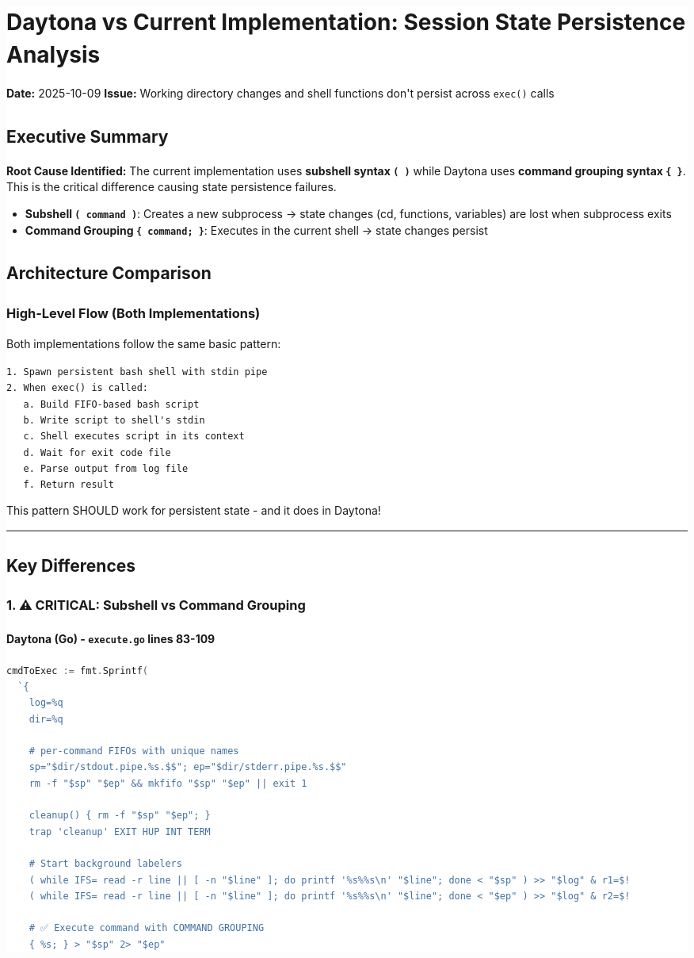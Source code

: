 # Daytona vs Current Implementation: Session State Persistence Analysis

**Date:** 2025-10-09
**Issue:** Working directory changes and shell functions don't persist across `exec()` calls

## Executive Summary

**Root Cause Identified:** The current implementation uses **subshell syntax `( )`** while Daytona uses **command grouping syntax `{ }`**. This is the critical difference causing state persistence failures.

- **Subshell `( command )`**: Creates a new subprocess → state changes (cd, functions, variables) are lost when subprocess exits
- **Command Grouping `{ command; }`**: Executes in the current shell → state changes persist

## Architecture Comparison

### High-Level Flow (Both Implementations)

Both implementations follow the same basic pattern:

```
1. Spawn persistent bash shell with stdin pipe
2. When exec() is called:
   a. Build FIFO-based bash script
   b. Write script to shell's stdin
   c. Shell executes script in its context
   d. Wait for exit code file
   e. Parse output from log file
   f. Return result
```

This pattern SHOULD work for persistent state - and it does in Daytona!

---

## Key Differences

### 1. ⚠️ **CRITICAL: Subshell vs Command Grouping**

#### Daytona (Go) - `execute.go` lines 83-109

```go
cmdToExec := fmt.Sprintf(
  `{
    log=%q
    dir=%q

    # per-command FIFOs with unique names
    sp="$dir/stdout.pipe.%s.$$"; ep="$dir/stderr.pipe.%s.$$"
    rm -f "$sp" "$ep" && mkfifo "$sp" "$ep" || exit 1

    cleanup() { rm -f "$sp" "$ep"; }
    trap 'cleanup' EXIT HUP INT TERM

    # Start background labelers
    ( while IFS= read -r line || [ -n "$line" ]; do printf '%s%%s\n' "$line"; done < "$sp" ) >> "$log" & r1=$!
    ( while IFS= read -r line || [ -n "$line" ]; do printf '%s%%s\n' "$line"; done < "$ep" ) >> "$log" & r2=$!

    # ✅ Execute command with COMMAND GROUPING
    { %s; } > "$sp" 2> "$ep"
```